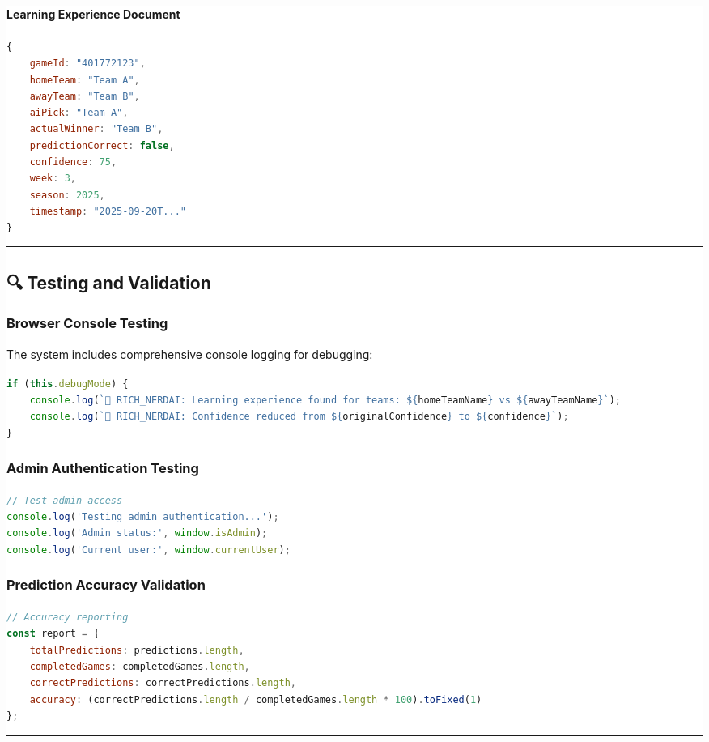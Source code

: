 #### Learning Experience Document
```javascript
{
    gameId: "401772123",
    homeTeam: "Team A",
    awayTeam: "Team B",
    aiPick: "Team A",
    actualWinner: "Team B",
    predictionCorrect: false,
    confidence: 75,
    week: 3,
    season: 2025,
    timestamp: "2025-09-20T..."
}
```

---

## 🔍 Testing and Validation

### Browser Console Testing
The system includes comprehensive console logging for debugging:

```javascript
if (this.debugMode) {
    console.log(`🤖 RICH_NERDAI: Learning experience found for teams: ${homeTeamName} vs ${awayTeamName}`);
    console.log(`🤖 RICH_NERDAI: Confidence reduced from ${originalConfidence} to ${confidence}`);
}
```

### Admin Authentication Testing
```javascript
// Test admin access
console.log('Testing admin authentication...');
console.log('Admin status:', window.isAdmin);
console.log('Current user:', window.currentUser);
```

### Prediction Accuracy Validation
```javascript
// Accuracy reporting
const report = {
    totalPredictions: predictions.length,
    completedGames: completedGames.length,
    correctPredictions: correctPredictions.length,
    accuracy: (correctPredictions.length / completedGames.length * 100).toFixed(1)
};
```

---
